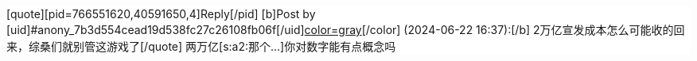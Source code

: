 [quote][pid=766551620,40591650,4]Reply[/pid] [b]Post by [uid]#anony_7b3d554cead19d538fc27c26108fb06f[/uid][color=gray](61楼)[/color] (2024-06-22 16:37):[/b]
2万亿宣发成本怎么可能收的回来，综桑们就别管这游戏了[/quote]
两万亿[s:a2:那个…]你对数字能有点概念吗

